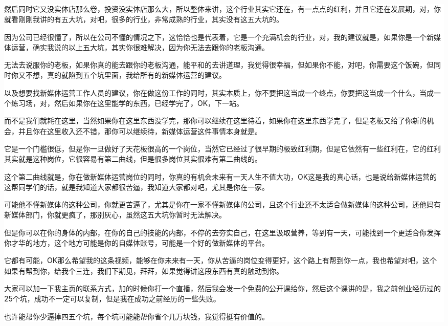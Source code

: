 然后同时它又没实体店那么卷，投资没实体店那么大，所以整体来讲，这个行业其实它还在，有一点点的红利，并且它还在发展期，对，你就看刚刚我讲的有五大坑，对吧，很多的行业，非常成熟的行业，其实没有这五大坑的。

因为公司已经很懂了，所以在公司不懂的情况之下，这恰恰也是代表着，它是一个充满机会的行业，对，我的建议就是，如果你是一个新媒体运营，确实我说的以上五大坑，其实你很难解决，因为你无法去跟你的老板沟通。

无法去说服你的老板，如果你真的能去跟你的老板沟通，能平和的去讲道理，我觉得很幸福，但如果你不能，对吧，你需要这个饭碗，但同时你又不想，真的就陷到五个坑里面，我给所有的新媒体运营的建议。

以及想要找新媒体运营工作人员的建议，你在做这份工作的同时，其实本质上，你不要把这当成一个终点，你要把这当成一个什么，当成一个练习场，对，然后如果你在这里能学的东西，已经学完了，OK，下一站。

而不是我们就耗在这里，当然如果你在这里东西没学完，那你可以继续在这里待着，如果你在这里东西学完了，但是老板又给了你新的机会，并且你在这里收入还不错，那你可以继续待，新媒体运营这件事情本身就是。

它是一个门槛很低，但是你一旦做好了天花板很高的一个岗位，当然它已经过了很早期的极致红利期，但是它依然有一些红利在，它的红利其实就是这种岗位，它很容易有第二曲线，但是很多岗位其实很难有第二曲线的。

这个第二曲线就是，你在做新媒体运营岗位的同时，你真的有机会未来有一天人生不值大功，OK这是我的真心话，也是说给新媒体运营的这帮同学们的话，就是我知道大家都很苦逼，我知道大家都对吧，尤其是你在一家。

可能他不懂新媒体的这种公司，你就更苦逼了，尤其是你在一家不懂新媒体的公司，且这个行业还不太适合做新媒体的这种公司，还他妈有新媒体部门，你就更疯了，那别灰心，虽然这五大坑你暂时无法解决。

但是你可以在你的身体的内部，在你的自己的技能的内部，不停的去夯实自己，在这里汲取营养，等到有一天，可能找到一个更适合你发挥你才华的地方，这个地方可能是你的自媒体账号，可能是一个好的做新媒体的平台。

它都有可能，OK那么希望我的这条视频，能够在你未来有一天，你从苦逼的岗位变得更好，这个路上有帮到你一点，我也希望对吧，这个如果有帮到你，给我个三连，我们下期见，拜拜，如果觉得讲这段东西有真的触动到你。

大家可以加一下我主页的联系方式，加的时候你打一个直播，然后我会发一个免费的公开课给你，然后这个课讲的是，我之前创业经历过的25个坑，成功不一定可以复制，但是我在成功之前经历的一些失败。

也许能帮你少逼掉四五个坑，每个坑可能能帮你省个几万块钱，我觉得挺有价值的。